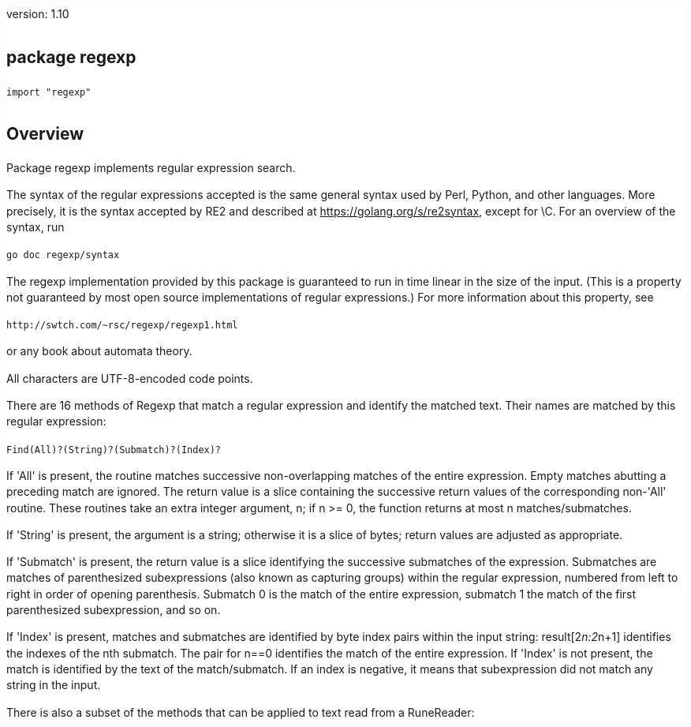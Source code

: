 version: 1.10
## package regexp

  `import "regexp"`

## Overview

Package regexp implements regular expression search.

The syntax of the regular expressions accepted is the same general syntax used
by Perl, Python, and other languages. More precisely, it is the syntax accepted
by RE2 and described at https://golang.org/s/re2syntax, except for \C. For an
overview of the syntax, run

    go doc regexp/syntax

The regexp implementation provided by this package is guaranteed to run in time
linear in the size of the input. (This is a property not guaranteed by most open
source implementations of regular expressions.) For more information about this
property, see

    http://swtch.com/~rsc/regexp/regexp1.html

or any book about automata theory.

All characters are UTF-8-encoded code points.

There are 16 methods of Regexp that match a regular expression and identify the
matched text. Their names are matched by this regular expression:

    Find(All)?(String)?(Submatch)?(Index)?

If 'All' is present, the routine matches successive non-overlapping matches of
the entire expression. Empty matches abutting a preceding match are ignored. The
return value is a slice containing the successive return values of the
corresponding non-'All' routine. These routines take an extra integer argument,
n; if n >= 0, the function returns at most n matches/submatches.

If 'String' is present, the argument is a string; otherwise it is a slice of
bytes; return values are adjusted as appropriate.

If 'Submatch' is present, the return value is a slice identifying the successive
submatches of the expression. Submatches are matches of parenthesized
subexpressions (also known as capturing groups) within the regular expression,
numbered from left to right in order of opening parenthesis. Submatch 0 is the
match of the entire expression, submatch 1 the match of the first parenthesized
subexpression, and so on.

If 'Index' is present, matches and submatches are identified by byte index pairs
within the input string: result[2*n:2*n+1] identifies the indexes of the nth
submatch. The pair for n==0 identifies the match of the entire expression. If
'Index' is not present, the match is identified by the text of the
match/submatch. If an index is negative, it means that subexpression did not
match any string in the input.

There is also a subset of the methods that can be applied to text read from a
RuneReader:

